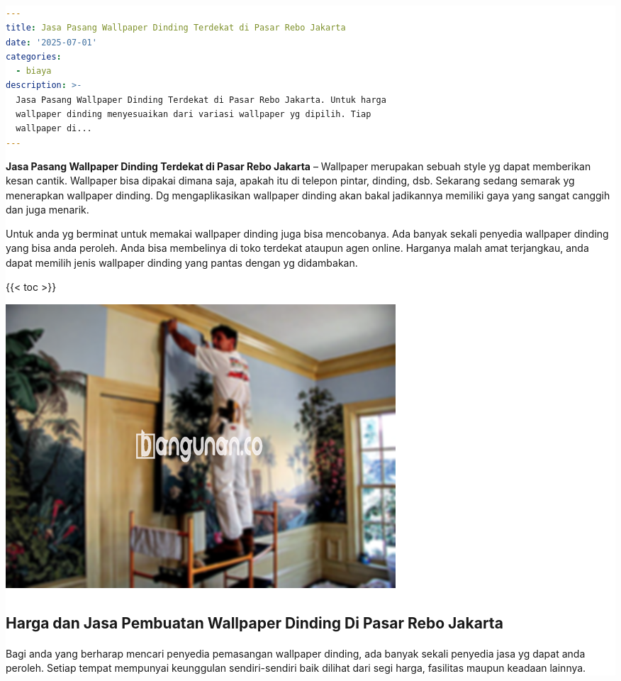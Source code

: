 ```yaml
---
title: Jasa Pasang Wallpaper Dinding Terdekat di Pasar Rebo Jakarta
date: '2025-07-01'
categories:
  - biaya
description: >-
  Jasa Pasang Wallpaper Dinding Terdekat di Pasar Rebo Jakarta. Untuk harga
  wallpaper dinding menyesuaikan dari variasi wallpaper yg dipilih. Tiap
  wallpaper di...
---
```


**Jasa Pasang Wallpaper Dinding Terdekat di Pasar Rebo Jakarta** – Wallpaper merupakan sebuah style yg dapat memberikan kesan cantik. Wallpaper bisa dipakai dimana saja, apakah itu di telepon pintar, dinding, dsb. Sekarang sedang semarak yg menerapkan wallpaper dinding. Dg mengaplikasikan wallpaper dinding akan bakal jadikannya memiliki gaya yang sangat canggih dan juga menarik.

Untuk anda yg berminat untuk memakai wallpaper dinding juga bisa mencobanya. Ada banyak sekali penyedia wallpaper dinding yang bisa anda peroleh. Anda bisa membelinya di toko terdekat ataupun agen online. Harganya malah amat terjangkau, anda dapat memilih jenis wallpaper dinding yang pantas dengan yg didambakan.

{{< toc >}}

![Jasa Pasang Wallpaper Dinding Terdekat di Pasar Rebo Jakarta](/images/jasa-pasang-wallpaper-murah16.png)

## Harga dan Jasa Pembuatan Wallpaper Dinding Di Pasar Rebo Jakarta

Bagi anda yang berharap mencari penyedia pemasangan wallpaper dinding, ada banyak sekali penyedia jasa yg dapat anda peroleh. Setiap tempat mempunyai keunggulan sendiri-sendiri baik dilihat dari segi harga, fasilitas maupun keadaan lainnya.
